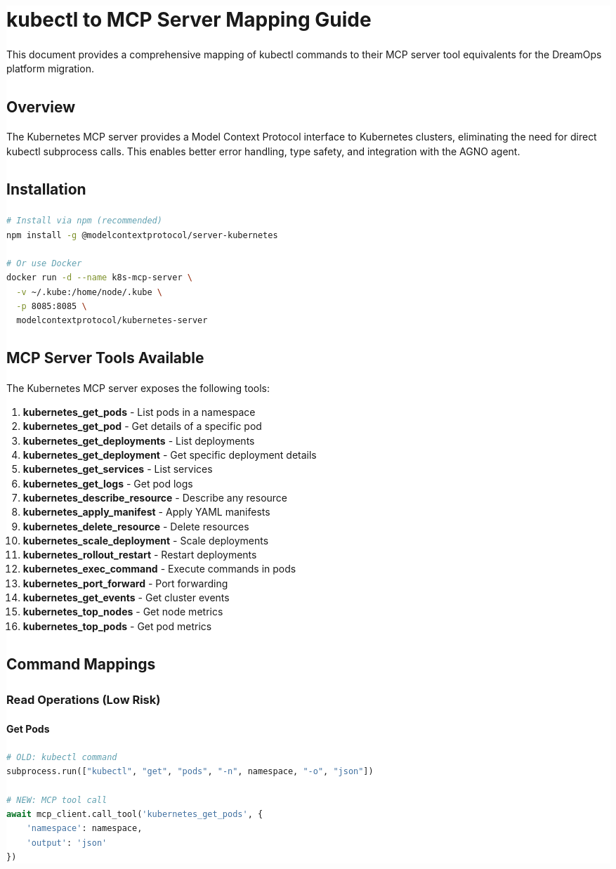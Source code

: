 # kubectl to MCP Server Mapping Guide

This document provides a comprehensive mapping of kubectl commands to their MCP server tool equivalents for the DreamOps platform migration.

## Overview

The Kubernetes MCP server provides a Model Context Protocol interface to Kubernetes clusters, eliminating the need for direct kubectl subprocess calls. This enables better error handling, type safety, and integration with the AGNO agent.

## Installation

```bash
# Install via npm (recommended)
npm install -g @modelcontextprotocol/server-kubernetes

# Or use Docker
docker run -d --name k8s-mcp-server \
  -v ~/.kube:/home/node/.kube \
  -p 8085:8085 \
  modelcontextprotocol/kubernetes-server
```

## MCP Server Tools Available

The Kubernetes MCP server exposes the following tools:

1. **kubernetes_get_pods** - List pods in a namespace
2. **kubernetes_get_pod** - Get details of a specific pod
3. **kubernetes_get_deployments** - List deployments
4. **kubernetes_get_deployment** - Get specific deployment details
5. **kubernetes_get_services** - List services
6. **kubernetes_get_logs** - Get pod logs
7. **kubernetes_describe_resource** - Describe any resource
8. **kubernetes_apply_manifest** - Apply YAML manifests
9. **kubernetes_delete_resource** - Delete resources
10. **kubernetes_scale_deployment** - Scale deployments
11. **kubernetes_rollout_restart** - Restart deployments
12. **kubernetes_exec_command** - Execute commands in pods
13. **kubernetes_port_forward** - Port forwarding
14. **kubernetes_get_events** - Get cluster events
15. **kubernetes_top_nodes** - Get node metrics
16. **kubernetes_top_pods** - Get pod metrics

## Command Mappings

### Read Operations (Low Risk)

#### Get Pods
```python
# OLD: kubectl command
subprocess.run(["kubectl", "get", "pods", "-n", namespace, "-o", "json"])

# NEW: MCP tool call
await mcp_client.call_tool('kubernetes_get_pods', {
    'namespace': namespace,
    'output': 'json'
})
```
